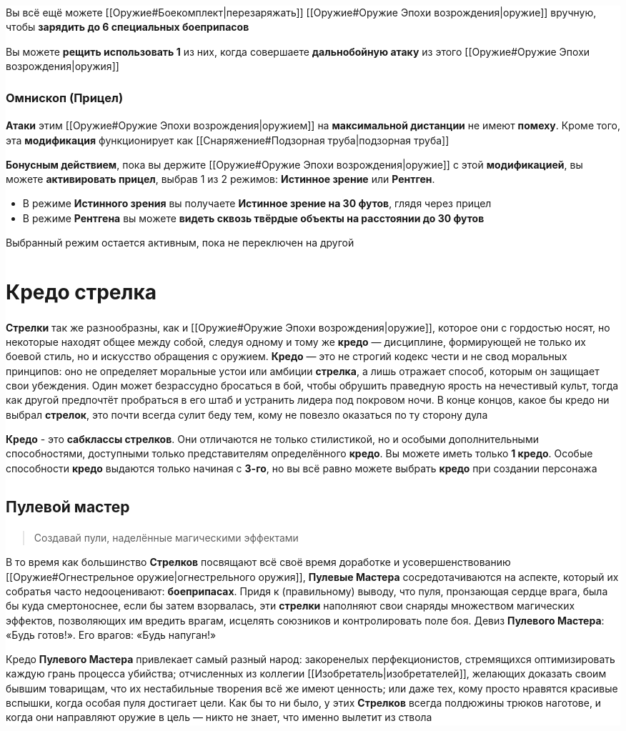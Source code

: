 Вы всё ещё можете [[Оружие#Боекомплект|перезаряжать]] [[Оружие#Оружие Эпохи возрождения|оружие]] вручную, чтобы **зарядить до 6 специальных боеприпасов**

Вы можете **рещить использовать 1** из них, когда совершаете **дальнобойную атаку** из этого [[Оружие#Оружие Эпохи возрождения|оружия]]

### Омнископ (Прицел)

**Атаки** этим [[Оружие#Оружие Эпохи возрождения|оружием]] на **максимальной дистанции** не имеют **помеху**. Кроме того, эта **модификация** функционирует как [[Снаряжение#Подзорная труба|подзорная труба]]

**Бонусным действием**, пока вы держите [[Оружие#Оружие Эпохи возрождения|оружие]] с этой **модификацией**, вы можете **активировать прицел**, выбрав 1 из 2 режимов: **Истинное зрение** или **Рентген**.

- В режиме **Истинного зрения** вы получаете **Истинное зрение на 30 футов**, глядя через прицел
- В режиме **Рентгена** вы можете **видеть сквозь твёрдые объекты на расстоянии до 30 футов**

Выбранный режим остается активным, пока не переключен на другой

# Кредо стрелка

**Стрелки** так же разнообразны, как и [[Оружие#Оружие Эпохи возрождения|оружие]], которое они с гордостью носят, но некоторые находят общее между собой, следуя одному и тому же **кредо** — дисциплине, формирующей не только их боевой стиль, но и искусство обращения с оружием. **Кредо** — это не строгий кодекс чести и не свод моральных принципов: оно не определяет моральные устои или амбиции **стрелка**, а лишь отражает способ, которым он защищает свои убеждения. Один может безрассудно бросаться в бой, чтобы обрушить праведную ярость на нечестивый культ, тогда как другой предпочтёт пробраться в его штаб и устранить лидера под покровом ночи. В конце концов, какое бы кредо ни выбрал **стрелок**, это почти всегда сулит беду тем, кому не повезло оказаться по ту сторону дула

**Кредо** - это **сабклассы стрелков**. Они отличаются не только стилистикой, но и особыми дополнительными способностями, доступными только представителям определённого **кредо**. Вы можете иметь только **1 кредо**. Особые способности **кредо** выдаются только начиная с **3-го**, но вы всё равно можете выбрать **кредо** при создании персонажа

## Пулевой мастер
>Создавай пули, наделённые магическими эффектами

В то время как большинство **Стрелков** посвящают всё своё время доработке и усовершенствованию [[Оружие#Огнестрельное оружие|огнестрельного оружия]], **Пулевые Мастера** сосредотачиваются на аспекте, который их собратья часто недооценивают: **боеприпасах**. Придя к (правильному) выводу, что пуля, пронзающая сердце врага, была бы куда смертоноснее, если бы затем взорвалась, эти **стрелки** наполняют свои снаряды множеством магических эффектов, позволяющих им вредить врагам, исцелять союзников и контролировать поле боя. Девиз **Пулевого Мастера**: «Будь готов!». Его врагов: «Будь напуган!»

Кредо **Пулевого Мастера** привлекает самый разный народ: закоренелых перфекционистов, стремящихся оптимизировать каждую грань процесса убийства; отчисленных из коллегии [[Изобретатель|изобретателей]], желающих доказать своим бывшим товарищам, что их нестабильные творения всё же имеют ценность; или даже тех, кому просто нравятся красивые вспышки, когда особая пуля достигает цели. Как бы то ни было, у этих **Стрелков** всегда полдюжины трюков наготове, и когда они направляют оружие в цель — никто не знает, что именно вылетит из ствола
